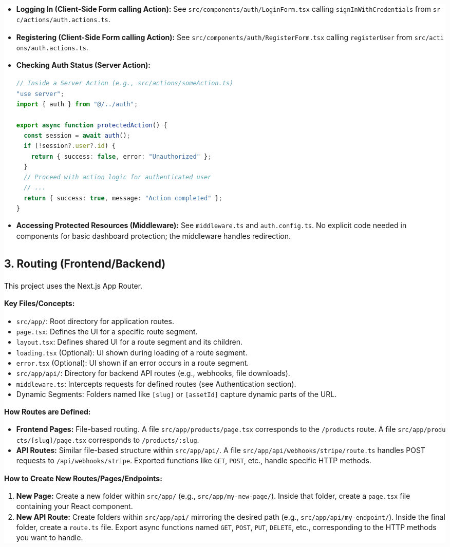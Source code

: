 - **Logging In (Client-Side Form calling Action):** See `src/components/auth/LoginForm.tsx` calling `signInWithCredentials` from `src/actions/auth.actions.ts`.
- **Registering (Client-Side Form calling Action):** See `src/components/auth/RegisterForm.tsx` calling `registerUser` from `src/actions/auth.actions.ts`.
- **Checking Auth Status (Server Action):**

  ```typescript
  // Inside a Server Action (e.g., src/actions/someAction.ts)
  "use server";
  import { auth } from "@/../auth";

  export async function protectedAction() {
    const session = await auth();
    if (!session?.user?.id) {
      return { success: false, error: "Unauthorized" };
    }
    // Proceed with action logic for authenticated user
    // ...
    return { success: true, message: "Action completed" };
  }
  ```

- **Accessing Protected Resources (Middleware):** See `middleware.ts` and `auth.config.ts`. No explicit code needed in components for basic dashboard protection; the middleware handles redirection.

## 3. Routing (Frontend/Backend)

This project uses the Next.js App Router.

**Key Files/Concepts:**

- `src/app/`: Root directory for application routes.
- `page.tsx`: Defines the UI for a specific route segment.
- `layout.tsx`: Defines shared UI for a route segment and its children.
- `loading.tsx` (Optional): UI shown during loading of a route segment.
- `error.tsx` (Optional): UI shown if an error occurs in a route segment.
- `src/app/api/`: Directory for backend API routes (e.g., webhooks, file downloads).
- `middleware.ts`: Intercepts requests for defined routes (see Authentication section).
- Dynamic Segments: Folders named like `[slug]` or `[assetId]` capture dynamic parts of the URL.

**How Routes are Defined:**

- **Frontend Pages:** File-based routing. A file `src/app/products/page.tsx` corresponds to the `/products` route. A file `src/app/products/[slug]/page.tsx` corresponds to `/products/:slug`.
- **API Routes:** Similar file-based structure within `src/app/api/`. A file `src/app/api/webhooks/stripe/route.ts` handles POST requests to `/api/webhooks/stripe`. Exported functions like `GET`, `POST`, etc., handle specific HTTP methods.

**How to Create New Routes/Pages/Endpoints:**

1.  **New Page:** Create a new folder within `src/app/` (e.g., `src/app/my-new-page/`). Inside that folder, create a `page.tsx` file containing your React component.
2.  **New API Route:** Create folders within `src/app/api/` mirroring the desired path (e.g., `src/app/api/my-endpoint/`). Inside the final folder, create a `route.ts` file. Export async functions named `GET`, `POST`, `PUT`, `DELETE`, etc., corresponding to the HTTP methods you want to handle.
